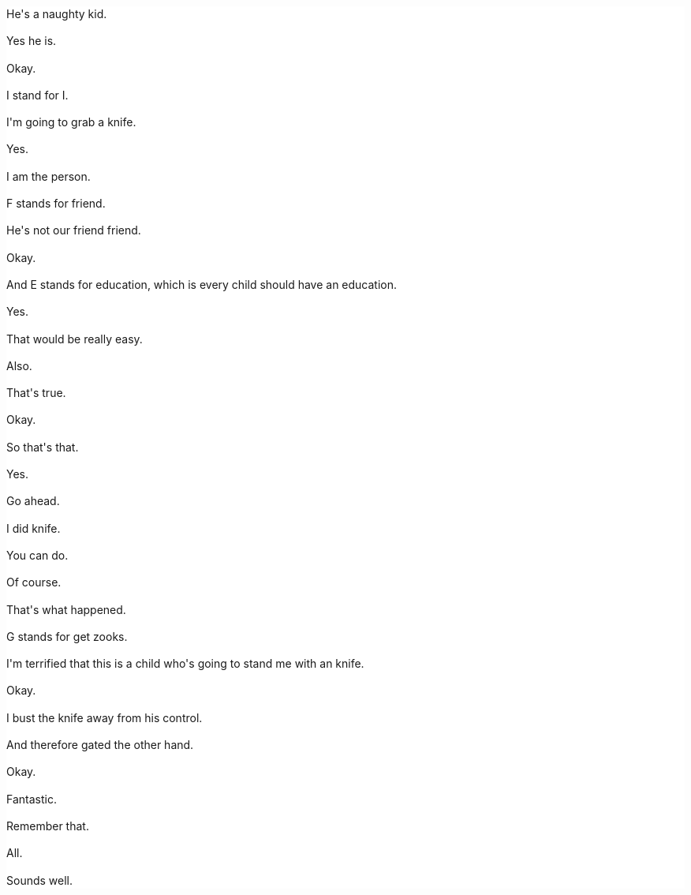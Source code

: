 He's a naughty kid.

Yes he is.

Okay.

I stand for I.

I'm going to grab a knife.

Yes.

I am the person.

F stands for friend.

He's not our friend friend.

Okay.

And E stands for education, which is every child should have an education.

Yes.

That would be really easy.

Also.

That's true.

Okay.

So that's that.

Yes.

Go ahead.

I did knife.

You can do.

Of course.

That's what happened.

G stands for get zooks.

I'm terrified that this is a child who's going to stand me with an knife.

Okay.

I bust the knife away from his control.

And therefore gated the other hand.

Okay.

Fantastic.

Remember that.

All.

Sounds well.
